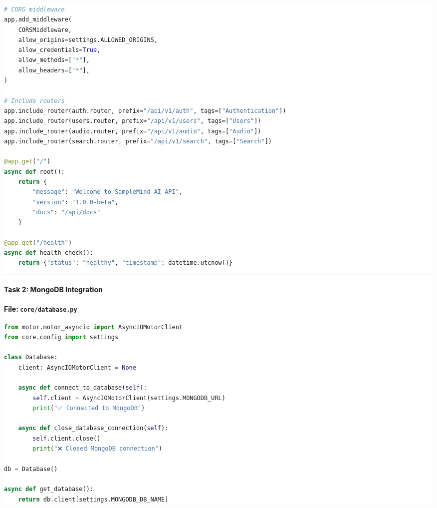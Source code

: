 ```python
# CORS middleware
app.add_middleware(
    CORSMiddleware,
    allow_origins=settings.ALLOWED_ORIGINS,
    allow_credentials=True,
    allow_methods=["*"],
    allow_headers=["*"],
)

# Include routers
app.include_router(auth.router, prefix="/api/v1/auth", tags=["Authentication"])
app.include_router(users.router, prefix="/api/v1/users", tags=["Users"])
app.include_router(audio.router, prefix="/api/v1/audio", tags=["Audio"])
app.include_router(search.router, prefix="/api/v1/search", tags=["Search"])

@app.get("/")
async def root():
    return {
        "message": "Welcome to SampleMind AI API",
        "version": "1.0.0-beta",
        "docs": "/api/docs"
    }

@app.get("/health")
async def health_check():
    return {"status": "healthy", "timestamp": datetime.utcnow()}
```

---

#### Task 2: MongoDB Integration
**File: `core/database.py`**
```python
from motor.motor_asyncio import AsyncIOMotorClient
from core.config import settings

class Database:
    client: AsyncIOMotorClient = None
    
    async def connect_to_database(self):
        self.client = AsyncIOMotorClient(settings.MONGODB_URL)
        print("✅ Connected to MongoDB")
    
    async def close_database_connection(self):
        self.client.close()
        print("❌ Closed MongoDB connection")

db = Database()

async def get_database():
    return db.client[settings.MONGODB_DB_NAME]
```
